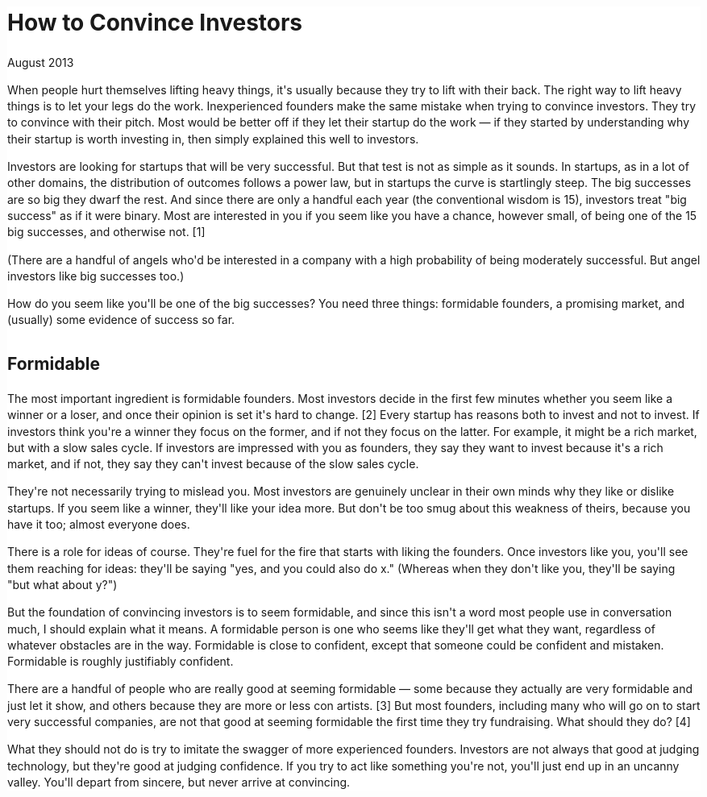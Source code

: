 # How to Convince Investors

August 2013

When people hurt themselves lifting heavy things, it's usually because they try to lift with their back. The right way to lift heavy things is to let your legs do the work. Inexperienced founders make the same mistake when trying to convince investors. They try to convince with their pitch. Most would be better off if they let their startup do the work — if they started by understanding why their startup is worth investing in, then simply explained this well to investors.

Investors are looking for startups that will be very successful. But that test is not as simple as it sounds. In startups, as in a lot of other domains, the distribution of outcomes follows a power law, but in startups the curve is startlingly steep. The big successes are so big they dwarf the rest. And since there are only a handful each year (the conventional wisdom is 15), investors treat "big success" as if it were binary. Most are interested in you if you seem like you have a chance, however small, of being one of the 15 big successes, and otherwise not. [1]

(There are a handful of angels who'd be interested in a company with a high probability of being moderately successful. But angel investors like big successes too.)

How do you seem like you'll be one of the big successes? You need three things: formidable founders, a promising market, and (usually) some evidence of success so far.

## Formidable

The most important ingredient is formidable founders. Most investors decide in the first few minutes whether you seem like a winner or a loser, and once their opinion is set it's hard to change. [2] Every startup has reasons both to invest and not to invest. If investors think you're a winner they focus on the former, and if not they focus on the latter. For example, it might be a rich market, but with a slow sales cycle. If investors are impressed with you as founders, they say they want to invest because it's a rich market, and if not, they say they can't invest because of the slow sales cycle.

They're not necessarily trying to mislead you. Most investors are genuinely unclear in their own minds why they like or dislike startups. If you seem like a winner, they'll like your idea more. But don't be too smug about this weakness of theirs, because you have it too; almost everyone does.

There is a role for ideas of course. They're fuel for the fire that starts with liking the founders. Once investors like you, you'll see them reaching for ideas: they'll be saying "yes, and you could also do x." (Whereas when they don't like you, they'll be saying "but what about y?")

But the foundation of convincing investors is to seem formidable, and since this isn't a word most people use in conversation much, I should explain what it means. A formidable person is one who seems like they'll get what they want, regardless of whatever obstacles are in the way. Formidable is close to confident, except that someone could be confident and mistaken. Formidable is roughly justifiably confident.

There are a handful of people who are really good at seeming formidable — some because they actually are very formidable and just let it show, and others because they are more or less con artists. [3] But most founders, including many who will go on to start very successful companies, are not that good at seeming formidable the first time they try fundraising. What should they do? [4]

What they should not do is try to imitate the swagger of more experienced founders. Investors are not always that good at judging technology, but they're good at judging confidence. If you try to act like something you're not, you'll just end up in an uncanny valley. You'll depart from sincere, but never arrive at convincing.
